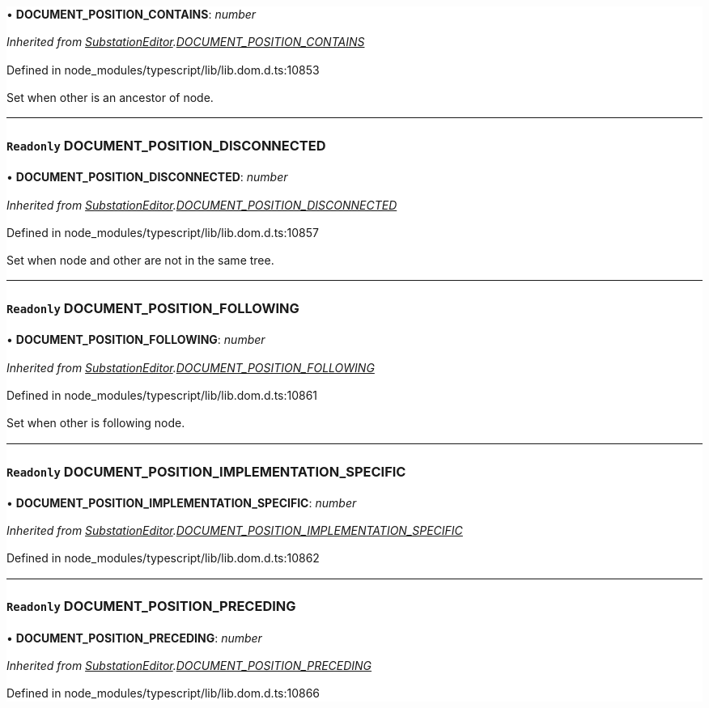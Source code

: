 • **DOCUMENT_POSITION_CONTAINS**: *number*

*Inherited from [SubstationEditor](_editors_substationeditor_.substationeditor.md).[DOCUMENT_POSITION_CONTAINS](_editors_substationeditor_.substationeditor.md#readonly-document_position_contains)*

Defined in node_modules/typescript/lib/lib.dom.d.ts:10853

Set when other is an ancestor of node.

___

### `Readonly` DOCUMENT_POSITION_DISCONNECTED

• **DOCUMENT_POSITION_DISCONNECTED**: *number*

*Inherited from [SubstationEditor](_editors_substationeditor_.substationeditor.md).[DOCUMENT_POSITION_DISCONNECTED](_editors_substationeditor_.substationeditor.md#readonly-document_position_disconnected)*

Defined in node_modules/typescript/lib/lib.dom.d.ts:10857

Set when node and other are not in the same tree.

___

### `Readonly` DOCUMENT_POSITION_FOLLOWING

• **DOCUMENT_POSITION_FOLLOWING**: *number*

*Inherited from [SubstationEditor](_editors_substationeditor_.substationeditor.md).[DOCUMENT_POSITION_FOLLOWING](_editors_substationeditor_.substationeditor.md#readonly-document_position_following)*

Defined in node_modules/typescript/lib/lib.dom.d.ts:10861

Set when other is following node.

___

### `Readonly` DOCUMENT_POSITION_IMPLEMENTATION_SPECIFIC

• **DOCUMENT_POSITION_IMPLEMENTATION_SPECIFIC**: *number*

*Inherited from [SubstationEditor](_editors_substationeditor_.substationeditor.md).[DOCUMENT_POSITION_IMPLEMENTATION_SPECIFIC](_editors_substationeditor_.substationeditor.md#readonly-document_position_implementation_specific)*

Defined in node_modules/typescript/lib/lib.dom.d.ts:10862

___

### `Readonly` DOCUMENT_POSITION_PRECEDING

• **DOCUMENT_POSITION_PRECEDING**: *number*

*Inherited from [SubstationEditor](_editors_substationeditor_.substationeditor.md).[DOCUMENT_POSITION_PRECEDING](_editors_substationeditor_.substationeditor.md#readonly-document_position_preceding)*

Defined in node_modules/typescript/lib/lib.dom.d.ts:10866
